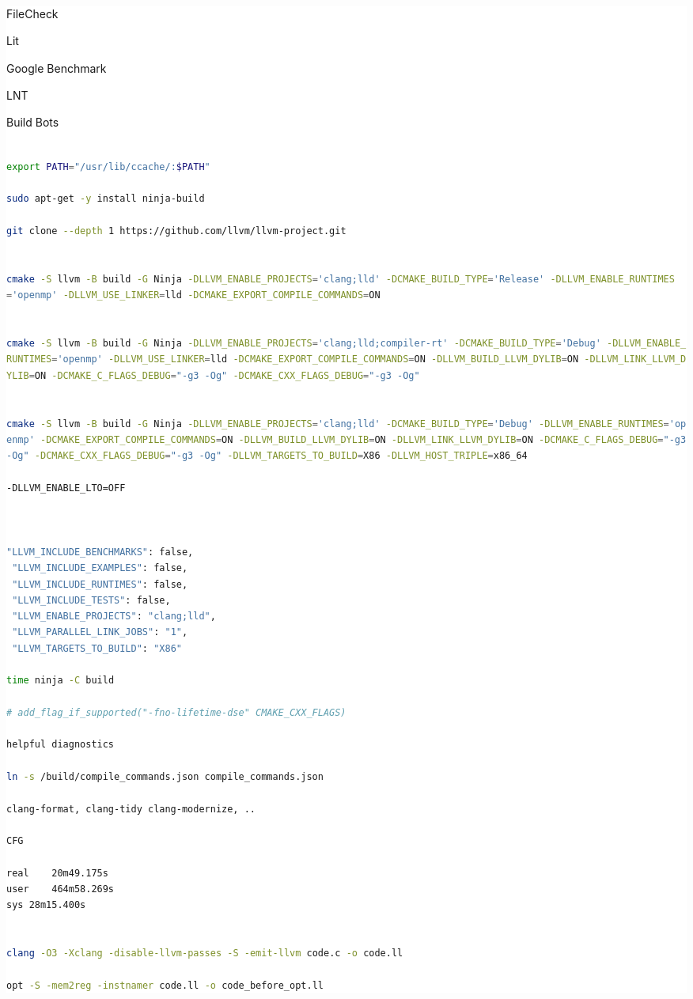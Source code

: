FileCheck

Lit

Google Benchmark

LNT

Build Bots

```bash

export PATH="/usr/lib/ccache/:$PATH"

sudo apt-get -y install ninja-build

git clone --depth 1 https://github.com/llvm/llvm-project.git


cmake -S llvm -B build -G Ninja -DLLVM_ENABLE_PROJECTS='clang;lld' -DCMAKE_BUILD_TYPE='Release' -DLLVM_ENABLE_RUNTIMES='openmp' -DLLVM_USE_LINKER=lld -DCMAKE_EXPORT_COMPILE_COMMANDS=ON


cmake -S llvm -B build -G Ninja -DLLVM_ENABLE_PROJECTS='clang;lld;compiler-rt' -DCMAKE_BUILD_TYPE='Debug' -DLLVM_ENABLE_RUNTIMES='openmp' -DLLVM_USE_LINKER=lld -DCMAKE_EXPORT_COMPILE_COMMANDS=ON -DLLVM_BUILD_LLVM_DYLIB=ON -DLLVM_LINK_LLVM_DYLIB=ON -DCMAKE_C_FLAGS_DEBUG="-g3 -Og" -DCMAKE_CXX_FLAGS_DEBUG="-g3 -Og"


cmake -S llvm -B build -G Ninja -DLLVM_ENABLE_PROJECTS='clang;lld' -DCMAKE_BUILD_TYPE='Debug' -DLLVM_ENABLE_RUNTIMES='openmp' -DCMAKE_EXPORT_COMPILE_COMMANDS=ON -DLLVM_BUILD_LLVM_DYLIB=ON -DLLVM_LINK_LLVM_DYLIB=ON -DCMAKE_C_FLAGS_DEBUG="-g3 -Og" -DCMAKE_CXX_FLAGS_DEBUG="-g3 -Og" -DLLVM_TARGETS_TO_BUILD=X86 -DLLVM_HOST_TRIPLE=x86_64

-DLLVM_ENABLE_LTO=OFF



"LLVM_INCLUDE_BENCHMARKS": false,
 "LLVM_INCLUDE_EXAMPLES": false,
 "LLVM_INCLUDE_RUNTIMES": false,
 "LLVM_INCLUDE_TESTS": false,
 "LLVM_ENABLE_PROJECTS": "clang;lld",
 "LLVM_PARALLEL_LINK_JOBS": "1",
 "LLVM_TARGETS_TO_BUILD": "X86"

time ninja -C build

# add_flag_if_supported("-fno-lifetime-dse" CMAKE_CXX_FLAGS)

helpful diagnostics

ln -s /build/compile_commands.json compile_commands.json

clang-format, clang-tidy clang-modernize, ..

CFG

real	20m49.175s
user	464m58.269s
sys	28m15.400s


clang -O3 -Xclang -disable-llvm-passes -S -emit-llvm code.c -o code.ll

opt -S -mem2reg -instnamer code.ll -o code_before_opt.ll
```
